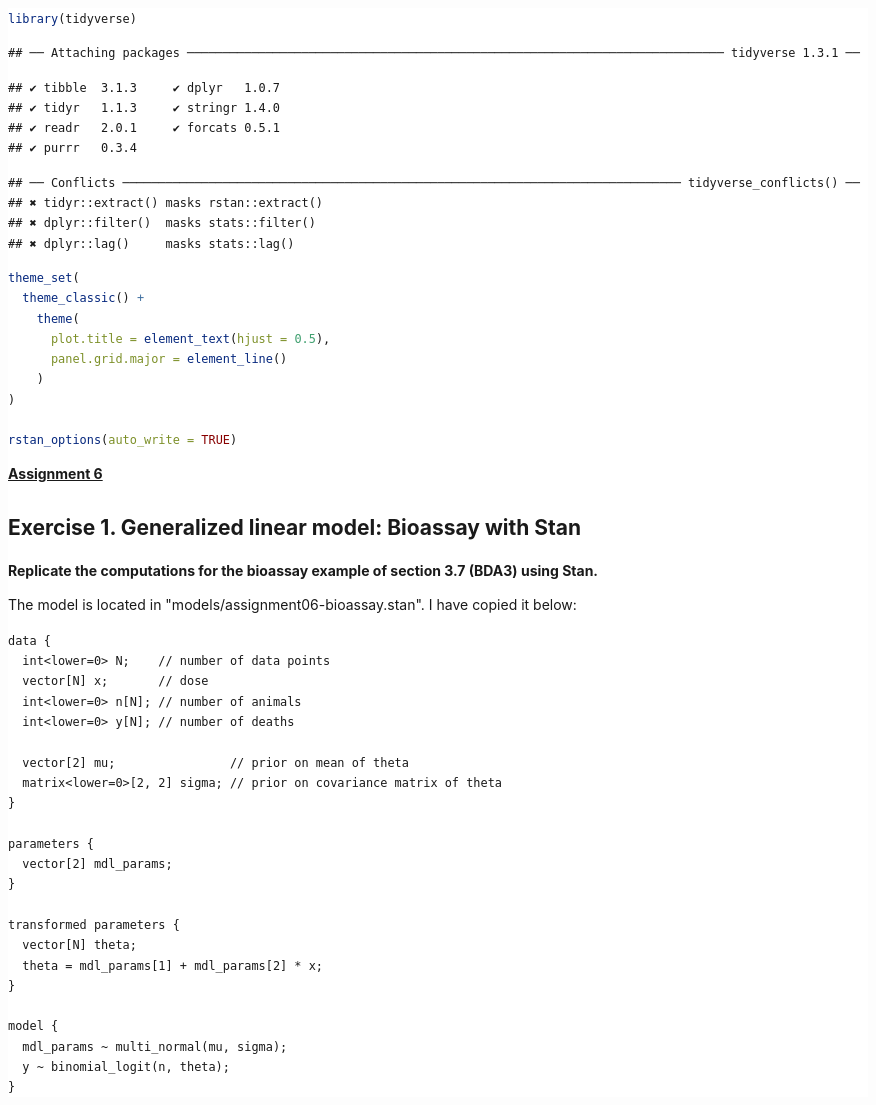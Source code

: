 ```r
library(tidyverse)
```

```
## ── Attaching packages ─────────────────────────────────────────────────────────────────────────── tidyverse 1.3.1 ──
```

```
## ✔ tibble  3.1.3     ✔ dplyr   1.0.7
## ✔ tidyr   1.1.3     ✔ stringr 1.4.0
## ✔ readr   2.0.1     ✔ forcats 0.5.1
## ✔ purrr   0.3.4
```

```
## ── Conflicts ────────────────────────────────────────────────────────────────────────────── tidyverse_conflicts() ──
## ✖ tidyr::extract() masks rstan::extract()
## ✖ dplyr::filter()  masks stats::filter()
## ✖ dplyr::lag()     masks stats::lag()
```

```r
theme_set(
  theme_classic() +
    theme(
      plot.title = element_text(hjust = 0.5),
      panel.grid.major = element_line()
    )
)

rstan_options(auto_write = TRUE)
```

**[Assignment 6](assignments/assignment-06.pdf)**

## Exercise 1. Generalized linear model: Bioassay with Stan

**Replicate the computations for the bioassay example of section 3.7 (BDA3) using Stan.**

The model is located in "models/assignment06-bioassay.stan".
I have copied it below:

```
data {
  int<lower=0> N;    // number of data points
  vector[N] x;       // dose
  int<lower=0> n[N]; // number of animals
  int<lower=0> y[N]; // number of deaths

  vector[2] mu;                // prior on mean of theta
  matrix<lower=0>[2, 2] sigma; // prior on covariance matrix of theta
}

parameters {
  vector[2] mdl_params;
}

transformed parameters {
  vector[N] theta;
  theta = mdl_params[1] + mdl_params[2] * x;
}

model {
  mdl_params ~ multi_normal(mu, sigma);
  y ~ binomial_logit(n, theta);
}
```